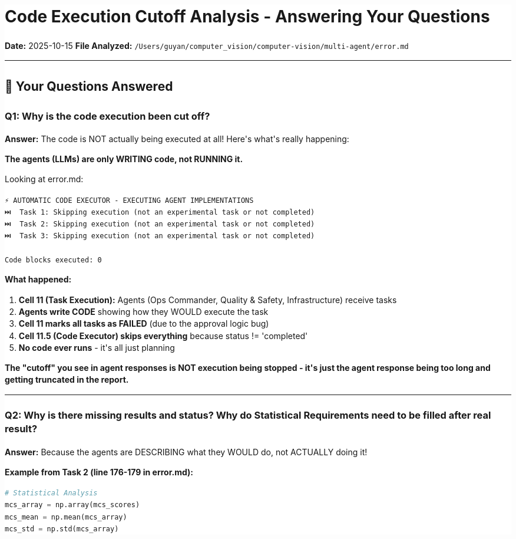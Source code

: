 # Code Execution Cutoff Analysis - Answering Your Questions

**Date:** 2025-10-15
**File Analyzed:** `/Users/guyan/computer_vision/computer-vision/multi-agent/error.md`

---

## 🎯 Your Questions Answered

### **Q1: Why is the code execution been cut off?**

**Answer:** The code is NOT actually being executed at all! Here's what's really happening:

**The agents (LLMs) are only WRITING code, not RUNNING it.**

Looking at error.md:

```
⚡ AUTOMATIC CODE EXECUTOR - EXECUTING AGENT IMPLEMENTATIONS
⏭️  Task 1: Skipping execution (not an experimental task or not completed)
⏭️  Task 2: Skipping execution (not an experimental task or not completed)
⏭️  Task 3: Skipping execution (not an experimental task or not completed)

Code blocks executed: 0
```

**What happened:**

1. **Cell 11 (Task Execution):** Agents (Ops Commander, Quality & Safety, Infrastructure) receive tasks
2. **Agents write CODE** showing how they WOULD execute the task
3. **Cell 11 marks all tasks as FAILED** (due to the approval logic bug)
4. **Cell 11.5 (Code Executor) skips everything** because status != 'completed'
5. **No code ever runs** - it's all just planning

**The "cutoff" you see in agent responses is NOT execution being stopped - it's just the agent response being too long and getting truncated in the report.**

---

### **Q2: Why is there missing results and status? Why do Statistical Requirements need to be filled after real result?**

**Answer:** Because the agents are DESCRIBING what they WOULD do, not ACTUALLY doing it!

**Example from Task 2 (line 176-179 in error.md):**

```python
# Statistical Analysis
mcs_array = np.array(mcs_scores)
mcs_mean = np.mean(mcs_array)
mcs_std = np.std(mcs_array)
```
